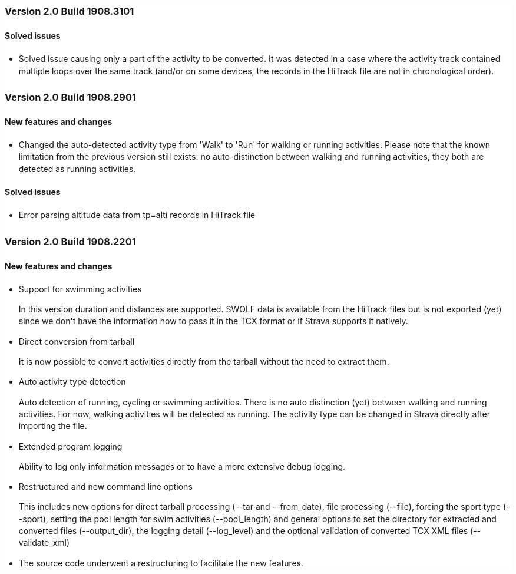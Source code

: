 ### Version 2.0 Build 1908.3101
#### Solved issues
- Solved issue causing only a part of the activity to be converted. It was detected in a case where the
  activity track contained multiple loops over the same track (and/or on some devices, the records in the HiTrack
  file are not in chronological order).

### Version 2.0 Build 1908.2901
#### New features and changes
- Changed the auto-detected activity type from 'Walk' to 'Run' for walking or running activities. Please note that the
  known limitation from the previous version still exists: no auto-distinction between walking and running activities,
  they both are detected as running activities.  

#### Solved issues
- Error parsing altitude data from tp=alti records in HiTrack file

### Version 2.0 Build 1908.2201
#### New features and changes
- Support for swimming activities

  In this version duration and distances are supported. SWOLF data is available 
  from the HiTrack files but is not exported (yet) since we don't have the information how to pass it in the TCX 
  format or if Strava supports it natively.
- Direct conversion from tarball

  It is now possible to convert activities directly from the tarball without the 
  need to extract them.
- Auto activity type detection

  Auto detection of running, cycling or swimming activities. There is no auto 
  distinction (yet) between walking and running activities. For now, walking activities will be detected as running. The 
  activity type can be changed in Strava directly after importing the file. 
- Extended program logging

  Ability to log only information messages or to have a more extensive debug logging.
- Restructured and new command line options
  
  This includes new options for direct tarball processing (--tar and 
    --from_date), file processing (--file), forcing the sport type (--sport), setting the pool length for swim
    activities (--pool_length) and general options to set the directory for extracted and converted files 
    (--output_dir), the logging detail (--log_level) and the optional validation of converted TCX XML files 
    (--validate_xml)   
- The source code underwent a restructuring to facilitate the new features. 
